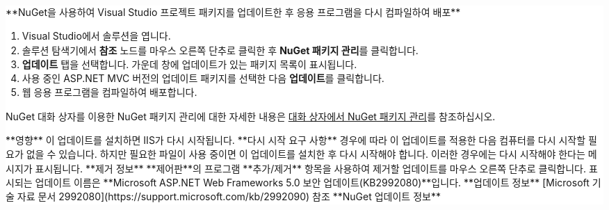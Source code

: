 </td>
<td style="border:1px solid black;">
**NuGet을 사용하여 Visual Studio 프로젝트 패키지를 업데이트한 후 응용 프로그램을 다시 컴파일하여 배포**
  
1.  Visual Studio에서 솔루션을 엽니다.  
2.  솔루션 탐색기에서 **참조** 노드를 마우스 오른쪽 단추로 클릭한 후 **NuGet 패키지 관리**를 클릭합니다.  
3.  **업데이트** 탭을 선택합니다. 가운데 창에 업데이트가 있는 패키지 목록이 표시됩니다.  
4.  사용 중인 ASP.NET MVC 버전의 업데이트 패키지를 선택한 다음 **업데이트**를 클릭합니다.  
5.  웹 응용 프로그램을 컴파일하여 배포합니다.
  
NuGet 대화 상자를 이용한 NuGet 패키지 관리에 대한 자세한 내용은 [대화 상자에서 NuGet 패키지 관리](http://docs.nuget.org/docs/start-here/managing-nuget-packages-using-the-dialog)를 참조하십시오.

</td>
</tr>
<tr>
<td style="border:1px solid black;">
**영향**

</td>
<td style="border:1px solid black;">
이 업데이트를 설치하면 IIS가 다시 시작됩니다.

</td>
</tr>
<tr>
<td style="border:1px solid black;">
**다시 시작 요구 사항**

</td>
<td style="border:1px solid black;">
경우에 따라 이 업데이트를 적용한 다음 컴퓨터를 다시 시작할 필요가 없을 수 있습니다. 하지만 필요한 파일이 사용 중이면 이 업데이트를 설치한 후 다시 시작해야 합니다. 이러한 경우에는 다시 시작해야 한다는 메시지가 표시됩니다.

</td>
</tr>
<tr>
<td style="border:1px solid black;">
**제거 정보**

</td>
<td style="border:1px solid black;">
**제어판**의 프로그램 **추가/제거** 항목을 사용하여 제거할 업데이트를 마우스 오른쪽 단추로 클릭합니다. 표시되는 업데이트 이름은 **Microsoft ASP.NET Web Frameworks 5.0 보안 업데이트(KB2992080)**입니다.

</td>
</tr>
<tr>
<td style="border:1px solid black;">
**업데이트 정보**

</td>
<td style="border:1px solid black;">
[Microsoft 기술 자료 문서 2992080](https://support.microsoft.com/kb/2992090) 참조

</td>
</tr>
<tr>
<td style="border:1px solid black;">
**NuGet 업데이트 정보**
